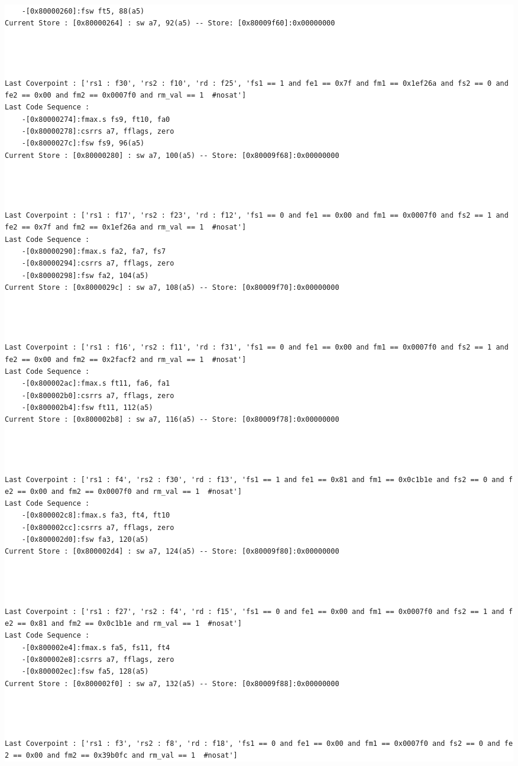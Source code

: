 ```
	-[0x80000260]:fsw ft5, 88(a5)
Current Store : [0x80000264] : sw a7, 92(a5) -- Store: [0x80009f60]:0x00000000




Last Coverpoint : ['rs1 : f30', 'rs2 : f10', 'rd : f25', 'fs1 == 1 and fe1 == 0x7f and fm1 == 0x1ef26a and fs2 == 0 and fe2 == 0x00 and fm2 == 0x0007f0 and rm_val == 1  #nosat']
Last Code Sequence : 
	-[0x80000274]:fmax.s fs9, ft10, fa0
	-[0x80000278]:csrrs a7, fflags, zero
	-[0x8000027c]:fsw fs9, 96(a5)
Current Store : [0x80000280] : sw a7, 100(a5) -- Store: [0x80009f68]:0x00000000




Last Coverpoint : ['rs1 : f17', 'rs2 : f23', 'rd : f12', 'fs1 == 0 and fe1 == 0x00 and fm1 == 0x0007f0 and fs2 == 1 and fe2 == 0x7f and fm2 == 0x1ef26a and rm_val == 1  #nosat']
Last Code Sequence : 
	-[0x80000290]:fmax.s fa2, fa7, fs7
	-[0x80000294]:csrrs a7, fflags, zero
	-[0x80000298]:fsw fa2, 104(a5)
Current Store : [0x8000029c] : sw a7, 108(a5) -- Store: [0x80009f70]:0x00000000




Last Coverpoint : ['rs1 : f16', 'rs2 : f11', 'rd : f31', 'fs1 == 0 and fe1 == 0x00 and fm1 == 0x0007f0 and fs2 == 1 and fe2 == 0x00 and fm2 == 0x2facf2 and rm_val == 1  #nosat']
Last Code Sequence : 
	-[0x800002ac]:fmax.s ft11, fa6, fa1
	-[0x800002b0]:csrrs a7, fflags, zero
	-[0x800002b4]:fsw ft11, 112(a5)
Current Store : [0x800002b8] : sw a7, 116(a5) -- Store: [0x80009f78]:0x00000000




Last Coverpoint : ['rs1 : f4', 'rs2 : f30', 'rd : f13', 'fs1 == 1 and fe1 == 0x81 and fm1 == 0x0c1b1e and fs2 == 0 and fe2 == 0x00 and fm2 == 0x0007f0 and rm_val == 1  #nosat']
Last Code Sequence : 
	-[0x800002c8]:fmax.s fa3, ft4, ft10
	-[0x800002cc]:csrrs a7, fflags, zero
	-[0x800002d0]:fsw fa3, 120(a5)
Current Store : [0x800002d4] : sw a7, 124(a5) -- Store: [0x80009f80]:0x00000000




Last Coverpoint : ['rs1 : f27', 'rs2 : f4', 'rd : f15', 'fs1 == 0 and fe1 == 0x00 and fm1 == 0x0007f0 and fs2 == 1 and fe2 == 0x81 and fm2 == 0x0c1b1e and rm_val == 1  #nosat']
Last Code Sequence : 
	-[0x800002e4]:fmax.s fa5, fs11, ft4
	-[0x800002e8]:csrrs a7, fflags, zero
	-[0x800002ec]:fsw fa5, 128(a5)
Current Store : [0x800002f0] : sw a7, 132(a5) -- Store: [0x80009f88]:0x00000000




Last Coverpoint : ['rs1 : f3', 'rs2 : f8', 'rd : f18', 'fs1 == 0 and fe1 == 0x00 and fm1 == 0x0007f0 and fs2 == 0 and fe2 == 0x00 and fm2 == 0x39b0fc and rm_val == 1  #nosat']
```